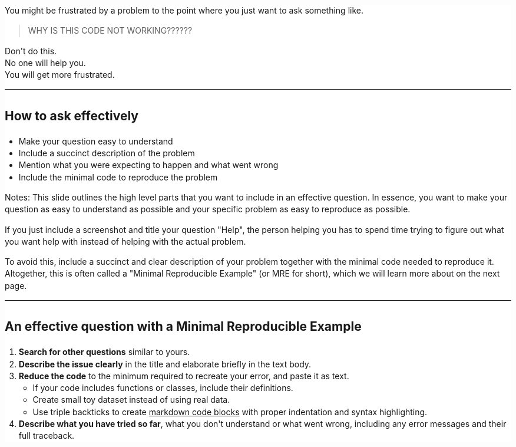 You might be frustrated by a problem
to the point where you just want to ask something like.

> WHY IS THIS CODE NOT WORKING??????

Don't do this.  
No one will help you.  
You will get more frustrated.  

---

## How to ask effectively

- Make your question easy to understand
- Include a succinct description of the problem
- Mention what you were expecting to happen and what went wrong
- Include the minimal code to reproduce the problem

Notes:
This slide outlines the high level parts
that you want to include in an effective question.
In essence,
you want to make your question as easy to understand as possible
and your specific problem as easy to reproduce as possible.

If you just include a screenshot and title your question "Help",
the person helping you has to spend time trying to figure out
what you want help with instead of helping with the actual problem.

To avoid this,
include a succinct and clear
description of your problem
together with the minimal code needed to reproduce it.
Altogether,
this is often called a "Minimal Reproducible Example" (or MRE for short),
which we will learn more about on the next page.

---

## An effective question with a Minimal Reproducible Example

1. **Search for other questions** similar to yours.
2. **Describe the issue clearly** in the title and elaborate briefly in the text body.
3. **Reduce the code** to the minimum required to recreate your error, and paste it as text.
    - If your code includes functions or classes, include their definitions.
    - Create small toy dataset instead of using real data.
    - Use triple backticks to create [markdown code blocks](https://docs.github.com/en/get-started/writing-on-github/working-with-advanced-formatting/creating-and-highlighting-code-blocks) with proper indentation and syntax highlighting.
4. **Describe what you have tried so far**,
   what you don't understand or what went wrong,
   including any error messages and their full traceback.
